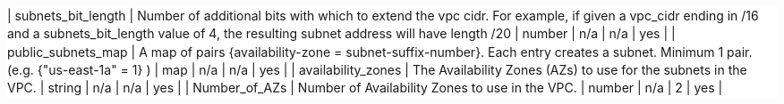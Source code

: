 | subnets_bit_length               | Number of additional bits with which to extend the vpc cidr. For example, if given a vpc_cidr ending in /16 and a subnets_bit_length value of 4, the resulting subnet address will have length /20 | number | n/a                                                                                                                                                                                                                                                                                                                                                                                                                                                                                                                                                                                                                                                                                                                                                                                                                                                                                                                                                                                                                                                                                                                                                                                                                                            | n/a                   | yes      |
| public_subnets_map               | A map of pairs {availability-zone = subnet-suffix-number}. Each entry creates a subnet. Minimum 1 pair.  (e.g. {\"us-east-1a\" = 1} )                                                              | map    | n/a                                                                                                                                                                                                                                                                                                                                                                                                                                                                                                                                                                                                                                                                                                                                                                                                                                                                                                                                                                                                                                                                                                                                                                                                                                            | n/a                   | yes      |
| availability_zones               | The Availability Zones (AZs) to use for the subnets in the VPC.                                                                                                                                    | string | n/a                                                                                                                                                                                                                                                                                                                                                                                                                                                                                                                                                                                                                                                                                                                                                                                                                                                                                                                                                                                                                                                                                                                                                                                                                                            | n/a                   | yes      |
| Number_of_AZs                    | Number of Availability Zones to use in the VPC.                                                                                                                                                    | number | n/a                                                                                                                                                                                                                                                                                                                                                                                                                                                                                                                                                                                                                                                                                                                                                                                                                                                                                                                                                                                                                                                                                                                                                                                                                                            | 2                     | yes      |